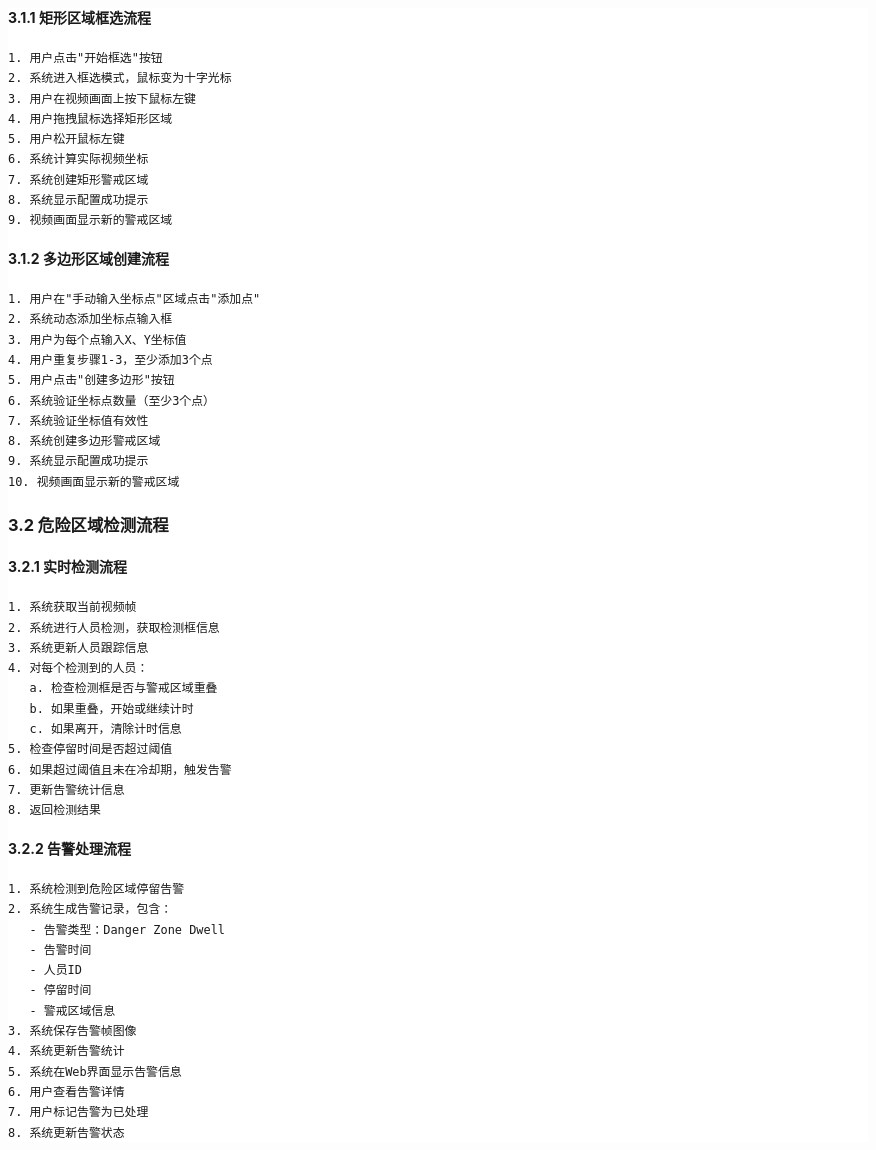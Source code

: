 #### 3.1.1 矩形区域框选流程
```
1. 用户点击"开始框选"按钮
2. 系统进入框选模式，鼠标变为十字光标
3. 用户在视频画面上按下鼠标左键
4. 用户拖拽鼠标选择矩形区域
5. 用户松开鼠标左键
6. 系统计算实际视频坐标
7. 系统创建矩形警戒区域
8. 系统显示配置成功提示
9. 视频画面显示新的警戒区域
```

#### 3.1.2 多边形区域创建流程
```
1. 用户在"手动输入坐标点"区域点击"添加点"
2. 系统动态添加坐标点输入框
3. 用户为每个点输入X、Y坐标值
4. 用户重复步骤1-3，至少添加3个点
5. 用户点击"创建多边形"按钮
6. 系统验证坐标点数量（至少3个点）
7. 系统验证坐标值有效性
8. 系统创建多边形警戒区域
9. 系统显示配置成功提示
10. 视频画面显示新的警戒区域
```

### 3.2 危险区域检测流程

#### 3.2.1 实时检测流程
```
1. 系统获取当前视频帧
2. 系统进行人员检测，获取检测框信息
3. 系统更新人员跟踪信息
4. 对每个检测到的人员：
   a. 检查检测框是否与警戒区域重叠
   b. 如果重叠，开始或继续计时
   c. 如果离开，清除计时信息
5. 检查停留时间是否超过阈值
6. 如果超过阈值且未在冷却期，触发告警
7. 更新告警统计信息
8. 返回检测结果
```

#### 3.2.2 告警处理流程
```
1. 系统检测到危险区域停留告警
2. 系统生成告警记录，包含：
   - 告警类型：Danger Zone Dwell
   - 告警时间
   - 人员ID
   - 停留时间
   - 警戒区域信息
3. 系统保存告警帧图像
4. 系统更新告警统计
5. 系统在Web界面显示告警信息
6. 用户查看告警详情
7. 用户标记告警为已处理
8. 系统更新告警状态
```
